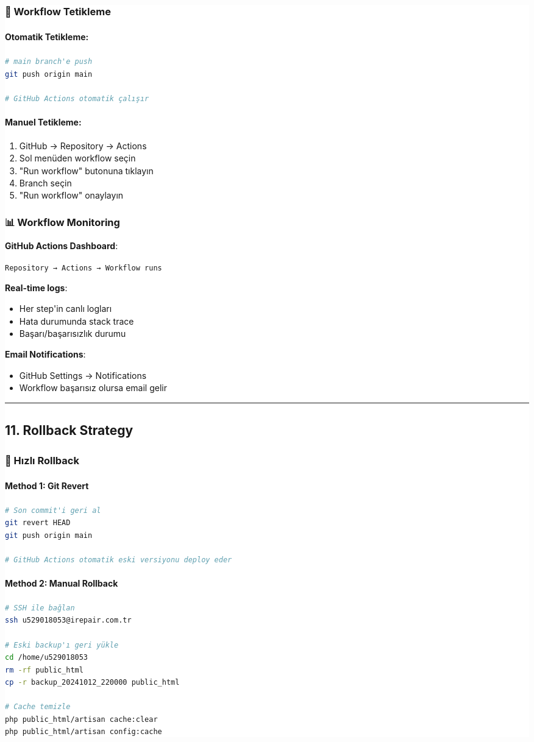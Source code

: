 ### 📱 Workflow Tetikleme

#### **Otomatik Tetikleme**:
```bash
# main branch'e push
git push origin main

# GitHub Actions otomatik çalışır
```

#### **Manuel Tetikleme**:
1. GitHub → Repository → Actions
2. Sol menüden workflow seçin
3. "Run workflow" butonuna tıklayın
4. Branch seçin
5. "Run workflow" onaylayın

### 📊 Workflow Monitoring

**GitHub Actions Dashboard**:
```
Repository → Actions → Workflow runs
```

**Real-time logs**:
- Her step'in canlı logları
- Hata durumunda stack trace
- Başarı/başarısızlık durumu

**Email Notifications**:
- GitHub Settings → Notifications
- Workflow başarısız olursa email gelir

---

## 11. Rollback Strategy

### 🔄 Hızlı Rollback

#### **Method 1: Git Revert**
```bash
# Son commit'i geri al
git revert HEAD
git push origin main

# GitHub Actions otomatik eski versiyonu deploy eder
```

#### **Method 2: Manual Rollback**
```bash
# SSH ile bağlan
ssh u529018053@irepair.com.tr

# Eski backup'ı geri yükle
cd /home/u529018053
rm -rf public_html
cp -r backup_20241012_220000 public_html

# Cache temizle
php public_html/artisan cache:clear
php public_html/artisan config:cache
```
